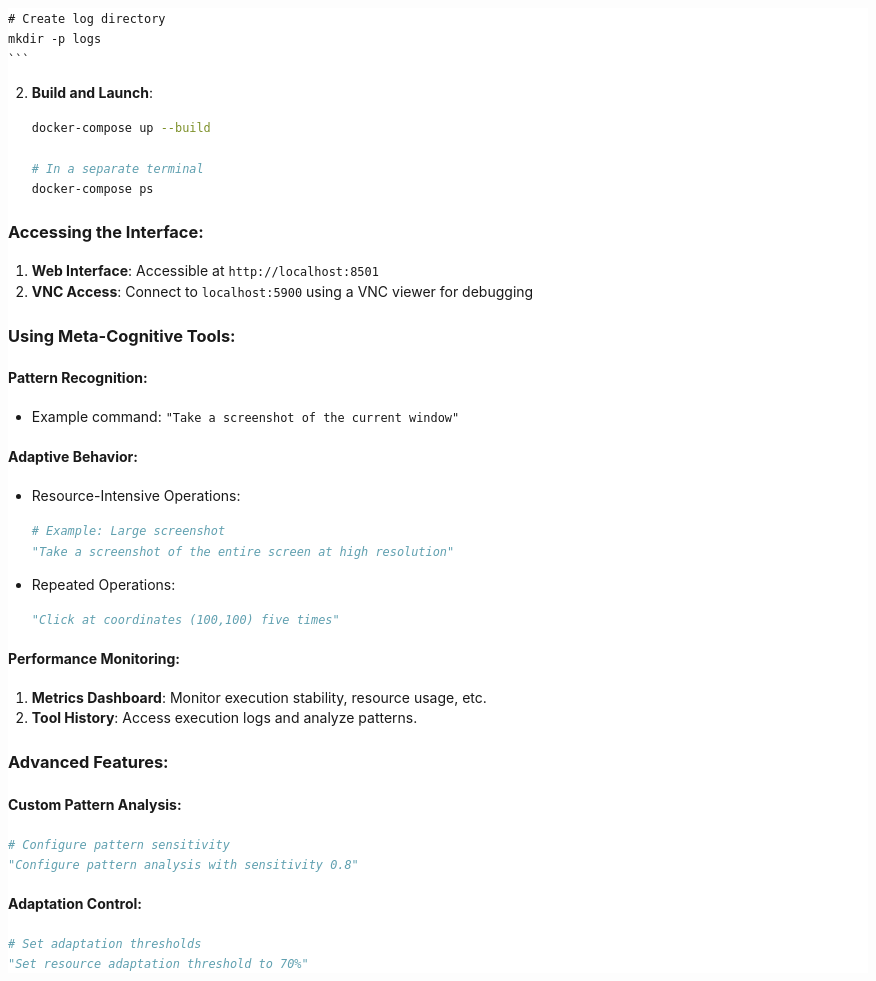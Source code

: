     # Create log directory
    mkdir -p logs
    ```
2. **Build and Launch**:
    ```bash
    docker-compose up --build

    # In a separate terminal
    docker-compose ps
    ```

### Accessing the Interface:
1. **Web Interface**: Accessible at `http://localhost:8501`
2. **VNC Access**: Connect to `localhost:5900` using a VNC viewer for debugging

### Using Meta-Cognitive Tools:
#### Pattern Recognition:
- Example command: `"Take a screenshot of the current window"`

#### Adaptive Behavior:
- Resource-Intensive Operations:
    ```python
    # Example: Large screenshot
    "Take a screenshot of the entire screen at high resolution"
    ```
- Repeated Operations:
    ```python
    "Click at coordinates (100,100) five times"
    ```

#### Performance Monitoring:
1. **Metrics Dashboard**: Monitor execution stability, resource usage, etc.
2. **Tool History**: Access execution logs and analyze patterns.

### Advanced Features:
#### Custom Pattern Analysis:
```python
# Configure pattern sensitivity
"Configure pattern analysis with sensitivity 0.8"
```

#### Adaptation Control:
```python
# Set adaptation thresholds
"Set resource adaptation threshold to 70%"
```
